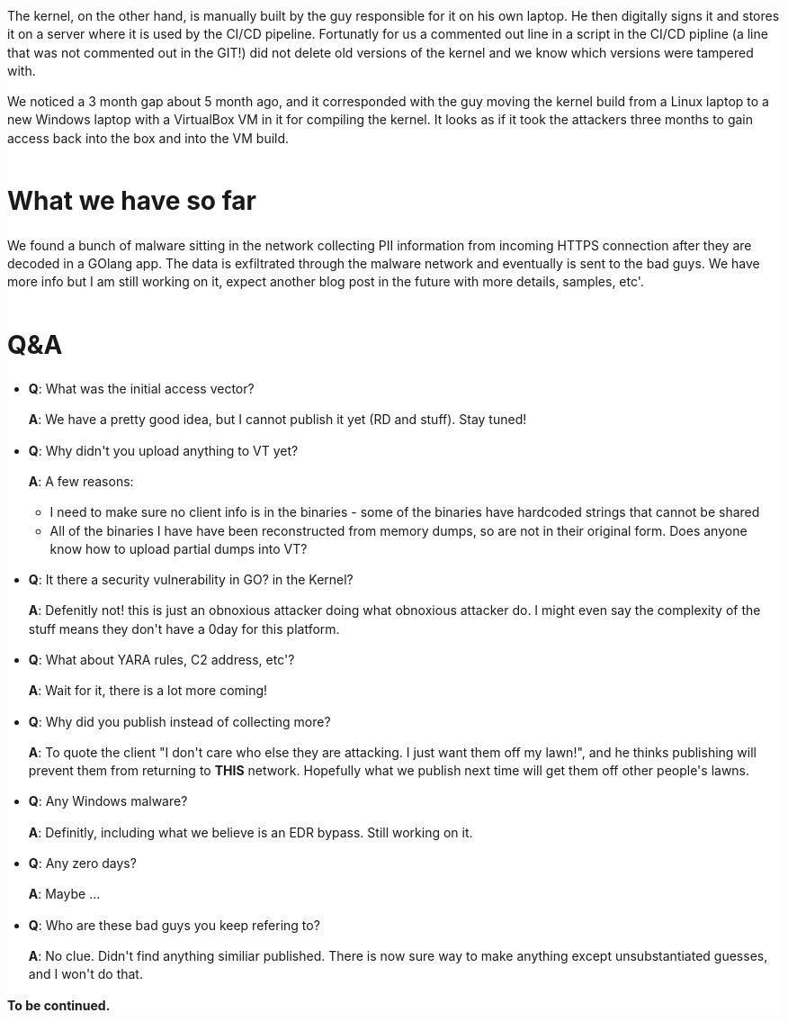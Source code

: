 The kernel, on the other hand, is manually built by the guy responsible for it on his own laptop. He then digitally signs it and stores it on a server where it is used by the CI/CD pipeline. Fortunatly for us a commented out line in a script in the CI/CD pipline (a line that was not commented out in the GIT!) did not delete old versions of the kernel and we know which versions were tampered with.

We noticed a 3 month gap about 5 month ago, and it corresponded with the guy moving the kernel build from a Linux laptop to a new Windows laptop with a VirtualBox VM in it for compiling the kernel. It looks as if it took the attackers three months to gain access back into the box and into the VM build.

# What we have so far

We found a bunch of malware sitting in the network collecting PII information from incoming HTTPS connection after they are decoded in a GOlang app. The data is exfiltrated through the malware network and eventually is sent to the bad guys.
We have more info but I am still working on it, expect another blog post in the future with more details, samples, etc'.

# Q&A

- **Q**: What was the initial access vector?

  **A**: We have a pretty good idea, but I cannot publish it yet (RD and stuff). Stay tuned!

- **Q**: Why didn\'t you upload anything to VT yet? 

  **A**: A few reasons:
  - I need to make sure no client info is in the binaries - some of the binaries have hardcoded strings that cannot be shared
   - All of the binaries I have have been reconstructed from memory dumps, so are not in their original form. Does anyone know how to upload partial dumps into VT?

- **Q**: It there a security vulnerability in GO? in the Kernel?

  **A**: Defenitly not! this is just an obnoxious attacker doing what obnoxious attacker do. I might even say the complexity of the stuff means they don't have a 0day for this platform.
  
- **Q**: What about YARA rules, C2 address, etc\'?

  **A**: Wait for it, there is a lot more coming!
  
- **Q**: Why did you publish instead of collecting more? 

  **A**: To quote the client \"I don\'t care who else they are attacking. I just want them off my lawn!\", and he thinks publishing will prevent them from returning to **THIS** network. 
     Hopefully what we publish next time will get them off other people's lawns.

- **Q**: Any Windows malware? 

  **A**: Definitly, including what we believe is an EDR bypass. Still working on it.

- **Q**: Any zero days?

  **A**: Maybe ...

- **Q**: Who are these bad guys you keep refering to?

  **A**: No clue. Didn't find anything similiar published. There is now sure way to make anything except unsubstantiated guesses, and I won't do that.
  
**To be continued.**

  
